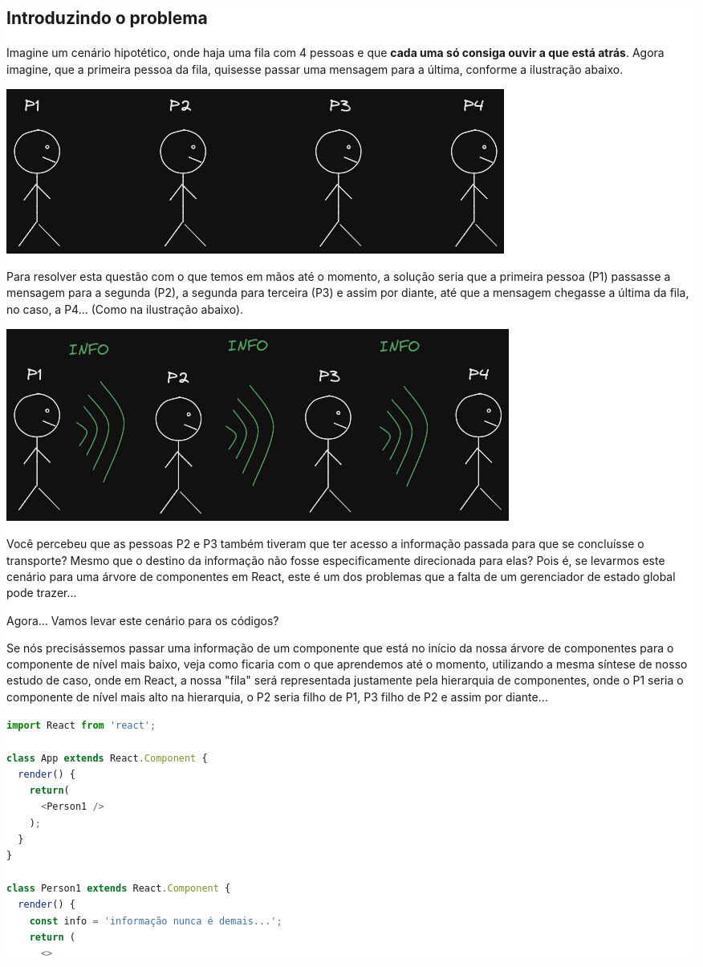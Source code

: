 ## Introduzindo o problema

Imagine um cenário hipotético, onde haja uma fila com 4 pessoas e que **cada uma só consiga ouvir a que está atrás**. Agora imagine, que a primeira pessoa da fila, quisesse passar uma mensagem para a última, conforme a ilustração abaixo.

![Representação de uma fila com 4 pessoas](/imagens/0-stickers-1.png)

Para resolver esta questão com o que temos em mãos até o momento, a solução seria que a primeira pessoa (P1) passasse a mensagem para a segunda (P2), a segunda para terceira (P3) e assim por diante, até que a mensagem chegasse a última da fila, no caso, a P4... (Como na ilustração abaixo).

![Representação de uma fila com 4 pessoas](/imagens/1-stickers-2.png)

Você percebeu que as pessoas P2 e P3 também tiveram que ter acesso a informação passada para que se concluísse o transporte? Mesmo que o destino da informação não fosse especificamente direcionada para elas? Pois é, se levarmos este cenário para uma árvore de componentes em React, este é um dos problemas que a falta de um gerenciador de estado global pode trazer...

Agora... Vamos levar este cenário para os códigos?

Se nós precisássemos passar uma informação de um componente que está no início da nossa árvore de componentes para o componente de nível mais baixo, veja como ficaria com o que aprendemos até o momento, utilizando a mesma síntese de nosso estudo de caso, onde em React, a nossa "fila" será representada justamente pela hierarquia de componentes, onde o P1 seria o componente de nível mais alto na hierarquia, o P2 seria filho de P1, P3 filho de P2 e assim por diante...

~~~javascript
import React from 'react';

class App extends React.Component {
  render() {
    return(
      <Person1 />
    );
  }
}

class Person1 extends React.Component {
  render() {
    const info = 'informação nunca é demais...';
    return (
      <>
~~~